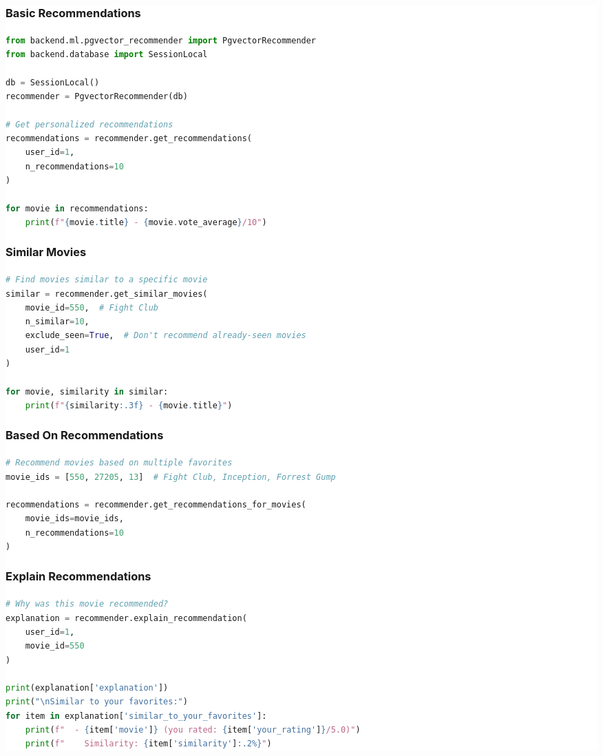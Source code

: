 ### Basic Recommendations

```python
from backend.ml.pgvector_recommender import PgvectorRecommender
from backend.database import SessionLocal

db = SessionLocal()
recommender = PgvectorRecommender(db)

# Get personalized recommendations
recommendations = recommender.get_recommendations(
    user_id=1,
    n_recommendations=10
)

for movie in recommendations:
    print(f"{movie.title} - {movie.vote_average}/10")
```

### Similar Movies

```python
# Find movies similar to a specific movie
similar = recommender.get_similar_movies(
    movie_id=550,  # Fight Club
    n_similar=10,
    exclude_seen=True,  # Don't recommend already-seen movies
    user_id=1
)

for movie, similarity in similar:
    print(f"{similarity:.3f} - {movie.title}")
```

### Based On Recommendations

```python
# Recommend movies based on multiple favorites
movie_ids = [550, 27205, 13]  # Fight Club, Inception, Forrest Gump

recommendations = recommender.get_recommendations_for_movies(
    movie_ids=movie_ids,
    n_recommendations=10
)
```

### Explain Recommendations

```python
# Why was this movie recommended?
explanation = recommender.explain_recommendation(
    user_id=1,
    movie_id=550
)

print(explanation['explanation'])
print("\nSimilar to your favorites:")
for item in explanation['similar_to_your_favorites']:
    print(f"  - {item['movie']} (you rated: {item['your_rating']}/5.0)")
    print(f"    Similarity: {item['similarity']:.2%}")
```
